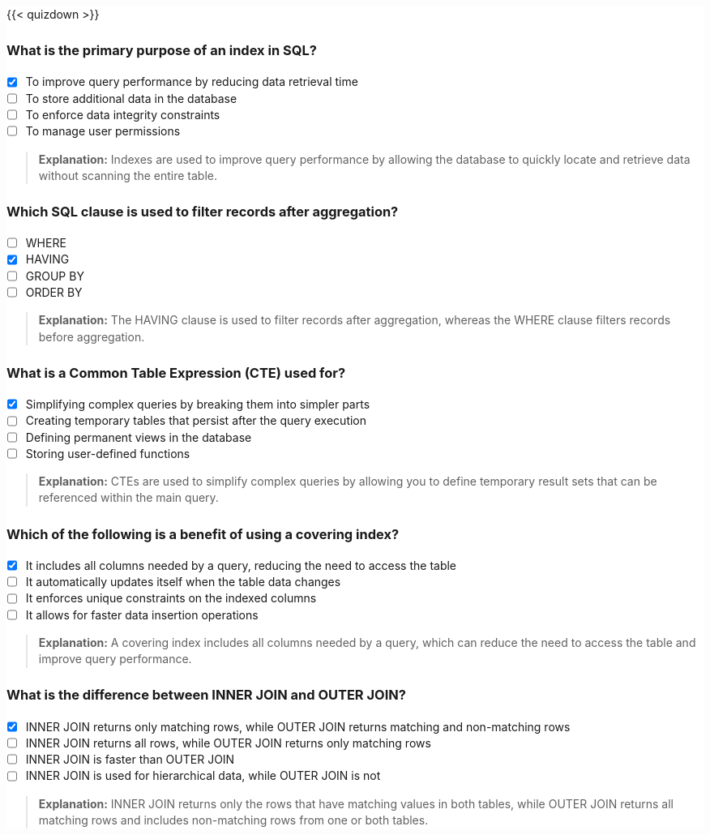 {{< quizdown >}}

### What is the primary purpose of an index in SQL?

- [x] To improve query performance by reducing data retrieval time
- [ ] To store additional data in the database
- [ ] To enforce data integrity constraints
- [ ] To manage user permissions

> **Explanation:** Indexes are used to improve query performance by allowing the database to quickly locate and retrieve data without scanning the entire table.

### Which SQL clause is used to filter records after aggregation?

- [ ] WHERE
- [x] HAVING
- [ ] GROUP BY
- [ ] ORDER BY

> **Explanation:** The HAVING clause is used to filter records after aggregation, whereas the WHERE clause filters records before aggregation.

### What is a Common Table Expression (CTE) used for?

- [x] Simplifying complex queries by breaking them into simpler parts
- [ ] Creating temporary tables that persist after the query execution
- [ ] Defining permanent views in the database
- [ ] Storing user-defined functions

> **Explanation:** CTEs are used to simplify complex queries by allowing you to define temporary result sets that can be referenced within the main query.

### Which of the following is a benefit of using a covering index?

- [x] It includes all columns needed by a query, reducing the need to access the table
- [ ] It automatically updates itself when the table data changes
- [ ] It enforces unique constraints on the indexed columns
- [ ] It allows for faster data insertion operations

> **Explanation:** A covering index includes all columns needed by a query, which can reduce the need to access the table and improve query performance.

### What is the difference between INNER JOIN and OUTER JOIN?

- [x] INNER JOIN returns only matching rows, while OUTER JOIN returns matching and non-matching rows
- [ ] INNER JOIN returns all rows, while OUTER JOIN returns only matching rows
- [ ] INNER JOIN is faster than OUTER JOIN
- [ ] INNER JOIN is used for hierarchical data, while OUTER JOIN is not

> **Explanation:** INNER JOIN returns only the rows that have matching values in both tables, while OUTER JOIN returns all matching rows and includes non-matching rows from one or both tables.

